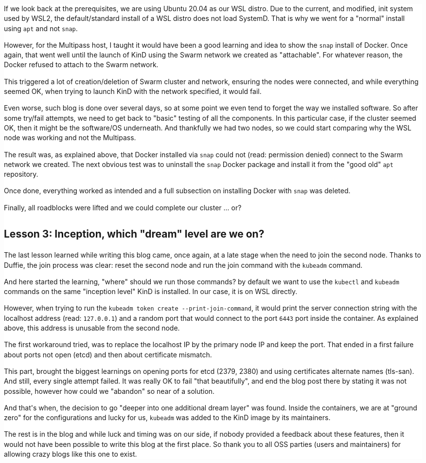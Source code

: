 If we look back at the prerequisites, we are using Ubuntu 20.04 as our WSL distro. Due to the current, and modified, init system used by WSL2, the default/standard install of a WSL distro does not load SystemD. That is why we went for a "normal" install using `apt` and not `snap`.

However, for the Multipass host, I taught it would have been a good learning and idea to show the `snap` install of Docker. Once again, that went well until the launch of KinD using the Swarm network we created as "attachable". For whatever reason, the Docker refused to attach to the Swarm network.

This triggered a lot of creation/deletion of Swarm cluster and network, ensuring the nodes were connected, and while everything seemed OK, when trying to launch KinD with the network specified, it would fail.

Even worse, such blog is done over several days, so at some point we even tend to forget the way we installed software. So after some try/fail attempts, we need to get back to "basic" testing of all the components. In this particular case, if the cluster seemed OK, then it might be the software/OS underneath. And thankfully we had two nodes, so we could start comparing why the WSL node was working and not the Multipass.

The result was, as explained above, that Docker installed via `snap` could not (read: permission denied) connect to the Swarm network we created. The next obvious test was to uninstall the `snap` Docker package and install it from the "good old" `apt` repository.

Once done, everything worked as intended and a full subsection on installing Docker with `snap` was deleted.

Finally, all roadblocks were lifted and we could complete our cluster ... or?

## Lesson 3: Inception, which "dream" level are we on?

The last lesson learned while writing this blog came, once again, at a late stage when the need to join the second node. Thanks to Duffie, the join process was clear: reset the second node and run the join command with the `kubeadm` command.

And here started the learning, "where" should we run those commands? by default we want to use the `kubectl` and `kubeadm` commands on the same "inception level" KinD is installed. In our case, it is on WSL directly.

However, when trying to run the `kubeadm token create --print-join-command`, it would print the server connection string with the localhost address (read: `127.0.0.1`) and a random port that would connect to the port `6443` port inside the container. As explained above, this address is unusable from the second node.

The first workaround tried, was to replace the localhost IP by the primary node IP and keep the port. That ended in a first failure about ports not open (etcd) and then about certificate mismatch.

This part, brought the biggest learnings on opening ports for etcd (2379, 2380) and using certificates alternate names (tls-san). And still, every single attempt failed. It was really OK to fail "that beautifully", and end the blog post there by stating it was not possible, however how could we "abandon" so near of a solution.

And that's when, the decision to go "deeper into one additional dream layer" was found. Inside the containers, we are at "ground zero" for the configurations and lucky for us, `kubeadm` was added to the KinD image by its maintainers.

The rest is in the blog and while luck and timing was on our side, if nobody provided a feedback about these features, then it would not have been possible to write this blog at the first place. So thank you to all OSS parties (users and maintainers) for allowing crazy blogs like this one to exist.